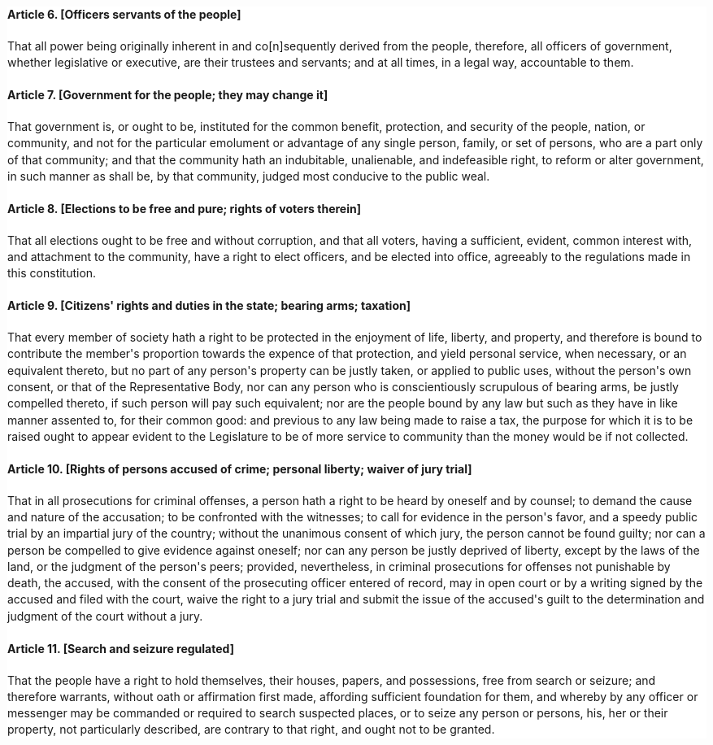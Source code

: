 #### Article 6. [Officers servants of the people]
That all power being originally inherent in and co[n]sequently derived from the people, therefore, all officers of government, whether legislative or executive, are their trustees and servants; and at all times, in a legal way, accountable to them.

#### Article 7. [Government for the people; they may change it]
That government is, or ought to be, instituted for the common benefit, protection, and security of the people, nation, or community, and not for the particular emolument or advantage of any single person, family, or set of persons, who are a part only of that community; and that the community hath an indubitable, unalienable, and indefeasible right, to reform or alter government, in such manner as shall be, by that community, judged most conducive to the public weal.

#### Article 8. [Elections to be free and pure; rights of voters therein]
That all elections ought to be free and without corruption, and that all voters, having a sufficient, evident, common interest with, and attachment to the community, have a right to elect officers, and be elected into office, agreeably to the regulations made in this constitution.

#### Article 9. [Citizens' rights and duties in the state; bearing arms; taxation]
That every member of society hath a right to be protected in the enjoyment of life, liberty, and property, and therefore is bound to contribute the member's proportion towards the expence of that protection, and yield personal service, when necessary, or an equivalent thereto, but no part of any person's property can be justly taken, or applied to public uses, without the person's own consent, or that of the Representative Body, nor can any person who is conscientiously scrupulous of bearing arms, be justly compelled thereto, if such person will pay such equivalent; nor are the people bound by any law but such as they have in like manner assented to, for their common good: and previous to any law being made to raise a tax, the purpose for which it is to be raised ought to appear evident to the Legislature to be of more service to community than the money would be if not collected.

#### Article 10. [Rights of persons accused of crime; personal liberty; waiver of jury trial]
That in all prosecutions for criminal offenses, a person hath a right to be heard by oneself and by counsel; to demand the cause and nature of the accusation; to be confronted with the witnesses; to call for evidence in the person's favor, and a speedy public trial by an impartial jury of the country; without the unanimous consent of which jury, the person cannot be found guilty; nor can a person be compelled to give evidence against oneself; nor can any person be justly deprived of liberty, except by the laws of the land, or the judgment of the person's peers; provided, nevertheless, in criminal prosecutions for offenses not punishable by death, the accused, with the consent of the prosecuting officer entered of record, may in open court or by a writing signed by the accused and filed with the court, waive the right to a jury trial and submit the issue of the accused's guilt to the determination and judgment of the court without a jury.

#### Article 11. [Search and seizure regulated]
That the people have a right to hold themselves, their houses, papers, and possessions, free from search or seizure; and therefore warrants, without oath or affirmation first made, affording sufficient foundation for them, and whereby by any officer or messenger may be commanded or required to search suspected places, or to seize any person or persons, his, her or their property, not particularly described, are contrary to that right, and ought not to be granted.
